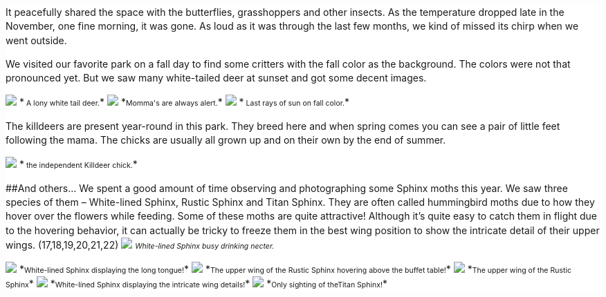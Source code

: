It peacefully shared the space with the butterflies, grasshoppers and other insects. As the temperature dropped late in the November, one fine morning, it was gone. As loud as it was through the last few months, we kind of missed its chirp when we went outside.  

We visited our favorite park on a fall day to find some critters with the fall color as the background. The colors were not that pronounced yet. But we saw many white-tailed deer at sunset and got some decent images. 

<img src="/assets/img/Blogs/2_Fall2021_part1/23.jpg" width="100%"/>
*<span style="font-size: 0.75em;"> A lony white tail deer.</span>*

<img src="/assets/img/Blogs/2_Fall2021_part1/24.jpg" width="750px" class="center"/>
*<span style="font-size: 0.75em;">Momma's are always alert.</span>*

<img src="/assets/img/Blogs/2_Fall2021_part1/23.jpg" width="100%"/>
*<span style="font-size: 0.75em;"> Last rays of sun on fall color.</span>*


The killdeers are present year-round in this park. They breed here and when spring comes you can see a pair of little feet following the mama. The chicks are usually all grown up and on their own by the end of summer. 

<img src="/assets/img/Blogs/2_Fall2021_part1/15.jpg" width="100%"/>
*<span style="font-size: 0.75em;"> the independent Killdeer chick.</span>*

##And others…
We spent a good amount of time observing and photographing some Sphinx moths this year. We saw three species of them – White-lined Sphinx, Rustic Sphinx and Titan Sphinx. They are often called hummingbird moths due to how they hover over the flowers while feeding. Some of these moths are quite attractive! Although it’s quite easy to catch them in flight due to the hovering behavior, it can actually be tricky to freeze them in the best wing position to show the intricate detail of their upper wings. 
(17,18,19,20,21,22)
<img src="/assets/img/Blogs/2_Fall2021_part1/17.jpg" width="750px" class="center"/>
*<span style="font-size: 0.75em;">White-lined Sphinx busy drinking necter.</span>*

<img src="/assets/img/Blogs/2_Fall2021_part1/18.jpg" width="100%"/>
*<span style="font-size: 0.75em;">White-lined Sphinx displaying the long tongue!</span>*


<img src="/assets/img/Blogs/2_Fall2021_part1/19.jpg" width="100%"/>
*<span style="font-size: 0.75em;">The upper wing of the Rustic Sphinx hovering above the buffet table!</span>*

<img src="/assets/img/Blogs/2_Fall2021_part1/20.jpg" width="100%"/>
*<span style="font-size: 0.75em;">The upper wing of the Rustic Sphinx</span>*

<img src="/assets/img/Blogs/2_Fall2021_part1/21.jpg" width="100%"/>
*<span style="font-size: 0.75em;">White-lined Sphinx displaying the intricate wing details!</span>*

<img src="/assets/img/Blogs/2_Fall2021_part1/22.jpg" width="100%"/>
*<span style="font-size: 0.75em;">Only sighting of theTitan Sphinx!</span>*
